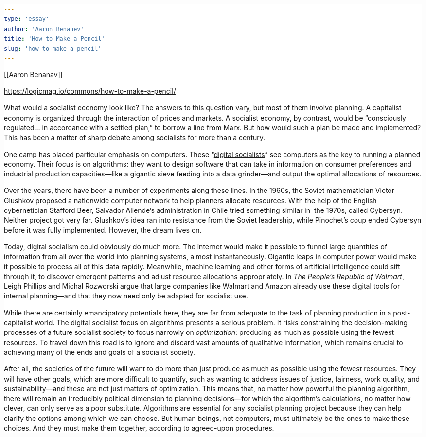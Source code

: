 ```yaml
---
type: 'essay'
author: 'Aaron Benanev'
title: 'How to Make a Pencil'
slug: 'how-to-make-a-pencil'
---
```


[[Aaron Benanav]]

https://logicmag.io/commons/how-to-make-a-pencil/

What would a socialist economy look like? The answers to this question vary, but most of them involve planning. A capitalist economy is organized through the interaction of prices and markets. A socialist economy, by contrast, would be “consciously regulated… in accordance with a settled plan,” to borrow a line from Marx. But how would such a plan be made and implemented? This has been a matter of sharp debate among socialists for more than a century. 

One camp has placed particular emphasis on computers. These “[digital socialists](https://newleftreview.org/issues/II116/articles/evgeny-morozov-digital-socialism)” see computers as the key to running a planned economy. Their focus is on algorithms: they want to design software that can take in information on consumer preferences and industrial production capacities—like a gigantic sieve feeding into a data grinder—and output the optimal allocations of resources.

Over the years, there have been a number of experiments along these lines. In the 1960s, the Soviet mathematician Victor Glushkov proposed a nationwide computer network to help planners allocate resources. With the help of the English cybernetician Stafford Beer, Salvador Allende’s administration in Chile tried something similar in  the 1970s, called Cybersyn. Neither project got very far. Glushkov’s idea ran into resistance from the Soviet leadership, while Pinochet’s coup ended Cybersyn before it was fully implemented. However, the dream lives on.

Today, digital socialism could obviously do much more. The internet would make it possible to funnel large quantities of information from all over the world into planning systems, almost instantaneously. Gigantic leaps in computer power would make it possible to process all of this data rapidly. Meanwhile, machine learning and other forms of artificial intelligence could sift through it, to discover emergent patterns and adjust resource allocations appropriately. In [_The People’s Republic of Walmart_](https://www.versobooks.com/books/2822-the-people-s-republic-of-walmart), Leigh Phillips and Michal Rozworski argue that large companies like Walmart and Amazon already use these digital tools for internal planning—and that they now need only be adapted for socialist use.

While there are certainly emancipatory potentials here, they are far from adequate to the task of planning production in a post-capitalist world. The digital socialist focus on algorithms presents a serious problem. It risks constraining the decision-making processes of a future socialist society to focus narrowly on _optimization_: producing as much as possible using the fewest resources. To travel down this road is to ignore and discard vast amounts of qualitative information, which remains crucial to achieving many of the ends and goals of a socialist society. 

After all, the societies of the future will want to do more than just produce as much as possible using the fewest resources. They will have other goals, which are more difficult to quantify, such as wanting to address issues of justice, fairness, work quality, and sustainability—and these are not just matters of optimization. This means that, no matter how powerful the planning algorithm, there will remain an irreducibly political dimension to planning decisions—for which the algorithm’s calculations, no matter how clever, can only serve as a poor substitute. Algorithms are essential for any socialist planning project because they can help clarify the options among which we can choose. But human beings, not computers, must ultimately be the ones to make these choices. And they must make them together, according to agreed-upon procedures.
